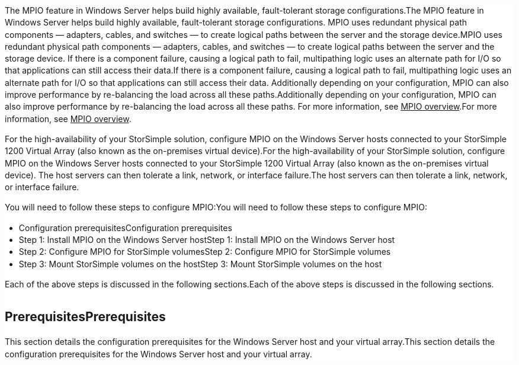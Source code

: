<span data-ttu-id="58604-109">The MPIO feature in Windows Server helps build highly available, fault-tolerant storage configurations.</span><span class="sxs-lookup"><span data-stu-id="58604-109">The MPIO feature in Windows Server helps build highly available, fault-tolerant storage configurations.</span></span> <span data-ttu-id="58604-110">MPIO uses redundant physical path components — adapters, cables, and switches — to create logical paths between the server and the storage device.</span><span class="sxs-lookup"><span data-stu-id="58604-110">MPIO uses redundant physical path components — adapters, cables, and switches — to create logical paths between the server and the storage device.</span></span> <span data-ttu-id="58604-111">If there is a component failure, causing a logical path to fail, multipathing logic uses an alternate path for I/O so that applications can still access their data.</span><span class="sxs-lookup"><span data-stu-id="58604-111">If there is a component failure, causing a logical path to fail, multipathing logic uses an alternate path for I/O so that applications can still access their data.</span></span> <span data-ttu-id="58604-112">Additionally depending on your configuration, MPIO can also improve performance by re-balancing the load across all these paths.</span><span class="sxs-lookup"><span data-stu-id="58604-112">Additionally depending on your configuration, MPIO can also improve performance by re-balancing the load across all these paths.</span></span> <span data-ttu-id="58604-113">For more information, see [MPIO overview](https://technet.microsoft.com/library/cc725907.aspx "MPIO overview and features").</span><span class="sxs-lookup"><span data-stu-id="58604-113">For more information, see [MPIO overview](https://technet.microsoft.com/library/cc725907.aspx "MPIO overview and features").</span></span>  

<span data-ttu-id="58604-114">For the high-availability of your StorSimple solution, configure MPIO on the Windows Server hosts connected to your StorSimple 1200 Virtual Array (also known as the on-premises virtual device).</span><span class="sxs-lookup"><span data-stu-id="58604-114">For the high-availability of your StorSimple solution, configure MPIO on the Windows Server hosts connected to your StorSimple 1200 Virtual Array (also known as the on-premises virtual device).</span></span> <span data-ttu-id="58604-115">The host servers can then tolerate a link, network, or interface failure.</span><span class="sxs-lookup"><span data-stu-id="58604-115">The host servers can then tolerate a link, network, or interface failure.</span></span> 

<span data-ttu-id="58604-116">You will need to follow these steps to configure MPIO:</span><span class="sxs-lookup"><span data-stu-id="58604-116">You will need to follow these steps to configure MPIO:</span></span> 

* <span data-ttu-id="58604-117">Configuration prerequisites</span><span class="sxs-lookup"><span data-stu-id="58604-117">Configuration prerequisites</span></span>
* <span data-ttu-id="58604-118">Step 1: Install MPIO on the Windows Server host</span><span class="sxs-lookup"><span data-stu-id="58604-118">Step 1: Install MPIO on the Windows Server host</span></span>
* <span data-ttu-id="58604-119">Step 2: Configure MPIO for StorSimple volumes</span><span class="sxs-lookup"><span data-stu-id="58604-119">Step 2: Configure MPIO for StorSimple volumes</span></span>
* <span data-ttu-id="58604-120">Step 3: Mount StorSimple volumes on the host</span><span class="sxs-lookup"><span data-stu-id="58604-120">Step 3: Mount StorSimple volumes on the host</span></span>

<span data-ttu-id="58604-121">Each of the above steps is discussed in the following sections.</span><span class="sxs-lookup"><span data-stu-id="58604-121">Each of the above steps is discussed in the following sections.</span></span>

## <a name="prerequisites"></a><span data-ttu-id="58604-122">Prerequisites</span><span class="sxs-lookup"><span data-stu-id="58604-122">Prerequisites</span></span>
<span data-ttu-id="58604-123">This section details the configuration prerequisites for the Windows Server host and your virtual array.</span><span class="sxs-lookup"><span data-stu-id="58604-123">This section details the configuration prerequisites for the Windows Server host and your virtual array.</span></span>
